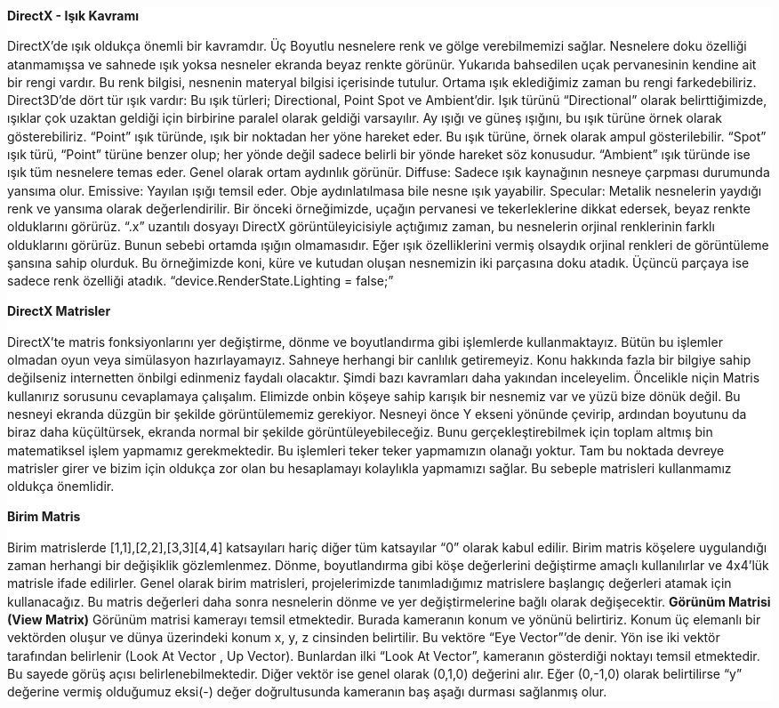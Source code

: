 

__DirectX  - Işık Kavramı__

DirectX’de ışık oldukça önemli bir kavramdır. Üç Boyutlu nesnelere renk ve gölge verebilmemizi sağlar. Nesnelere doku özelliği atanmamışsa ve sahnede ışık yoksa nesneler ekranda beyaz renkte görünür. Yukarıda bahsedilen uçak pervanesinin kendine ait bir rengi vardır. Bu renk bilgisi, nesnenin materyal bilgisi içerisinde tutulur. Ortama ışık eklediğimiz zaman bu rengi farkedebiliriz.
Direct3D’de dört tür ışık vardır: Bu ışık türleri; Directional, Point  Spot ve Ambient’dir. Işık türünü “Directional” olarak belirttiğimizde, ışıklar çok uzaktan geldiği için birbirine paralel olarak geldiği varsayılır. Ay ışığı ve güneş ışığını, bu ışık türüne örnek olarak gösterebiliriz. “Point” ışık türünde, ışık bir noktadan her yöne hareket eder. Bu ışık türüne, örnek olarak ampul gösterilebilir. 
“Spot” ışık türü, “Point” türüne benzer olup; her yönde değil sadece belirli bir yönde hareket söz konusudur.
“Ambient” ışık türünde ise ışık tüm nesnelere temas eder. Genel olarak ortam aydınlık görünür.
Diffuse: Sadece ışık kaynağının nesneye çarpması durumunda yansıma olur. 
Emissive: Yayılan ışığı temsil eder. Obje aydınlatılmasa bile nesne ışık yayabilir.
Specular: Metalik nesnelerin yaydığı renk ve yansıma olarak değerlendirilir.
Bir önceki örneğimizde, uçağın pervanesi ve tekerleklerine dikkat edersek, beyaz renkte olduklarını görürüz. “.x” uzantılı dosyayı DirectX görüntüleyicisiyle açtığımız zaman, bu nesnelerin orjinal renklerinin farklı olduklarını görürüz. Bunun sebebi ortamda ışığın olmamasıdır. Eğer ışık özelliklerini vermiş olsaydık orjinal renkleri de görüntüleme şansına sahip olurduk.
Bu örneğimizde koni, küre ve kutudan oluşan nesnemizin iki parçasına doku atadık. Üçüncü parçaya ise sadece renk özelliği atadık.
“device.RenderState.Lighting = false;”






__DirectX Matrisler__

DirectX’te matris fonksiyonlarını yer değiştirme, dönme ve boyutlandırma gibi işlemlerde kullanmaktayız. Bütün bu işlemler olmadan oyun veya simülasyon hazırlayamayız. Sahneye herhangi bir canlılık getiremeyiz. Konu hakkında fazla bir bilgiye sahip değilseniz internetten önbilgi edinmeniz faydalı olacaktır. Şimdi bazı kavramları daha yakından inceleyelim. Öncelikle niçin Matris kullanırız sorusunu cevaplamaya çalışalım.
Elimizde onbin köşeye sahip karışık bir nesnemiz var ve yüzü bize dönük  değil. Bu nesneyi ekranda düzgün bir şekilde görüntülememiz gerekiyor. Nesneyi önce Y ekseni yönünde çevirip, ardından boyutunu da biraz daha küçültürsek, ekranda normal bir şekilde görüntüleyebileceğiz. Bunu gerçekleştirebilmek için toplam altmış bin matematiksel işlem yapmamız gerekmektedir. Bu işlemleri teker teker yapmamızın olanağı yoktur. 
Tam bu noktada devreye matrisler girer ve bizim için oldukça zor olan bu hesaplamayı  kolaylıkla yapmamızı sağlar. Bu sebeple matrisleri kullanmamız oldukça önemlidir.

__Birim Matris__

Birim matrislerde [1,1],[2,2],[3,3][4,4] katsayıları hariç diğer tüm katsayılar “0” olarak kabul edilir. Birim matris köşelere uygulandığı zaman herhangi bir değişiklik gözlemlenmez. Dönme, boyutlandırma gibi köşe değerlerini değiştirme amaçlı kullanılırlar ve  4x4’lük matrisle ifade edilirler.
Genel olarak birim matrisleri, projelerimizde tanımladığımız matrislere başlangıç değerleri atamak için kullanacağız. Bu matris değerleri daha sonra nesnelerin dönme ve yer değiştirmelerine bağlı olarak değişecektir. 
__Görünüm Matrisi  (View Matrix)__
Görünüm matrisi kamerayı temsil etmektedir. Burada kameranın konum ve yönünü belirtiriz. Konum üç elemanlı bir vektörden oluşur ve dünya üzerindeki konum x, y, z cinsinden belirtilir. Bu vektöre “Eye Vector”’de denir. Yön ise iki vektör tarafından belirlenir (Look At Vector , Up Vector).
Bunlardan ilki “Look At Vector”, kameranın gösterdiği noktayı temsil etmektedir. Bu sayede görüş açısı belirlenebilmektedir. Diğer vektör ise genel olarak (0,1,0) değerini alır. Eğer (0,-1,0) olarak belirtilirse “y” değerine vermiş olduğumuz eksi(-) değer doğrultusunda kameranın baş aşağı durması sağlanmış olur.
